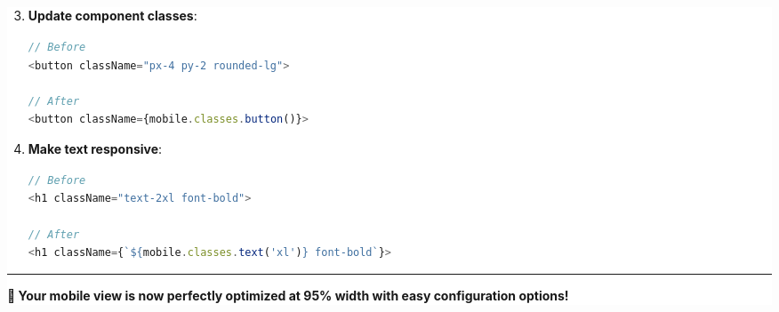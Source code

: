 3. **Update component classes**:
   ```typescript
   // Before
   <button className="px-4 py-2 rounded-lg">
   
   // After
   <button className={mobile.classes.button()}>
   ```

4. **Make text responsive**:
   ```typescript
   // Before
   <h1 className="text-2xl font-bold">
   
   // After
   <h1 className={`${mobile.classes.text('xl')} font-bold`}>
   ```

---

**🎉 Your mobile view is now perfectly optimized at 95% width with easy configuration options!**